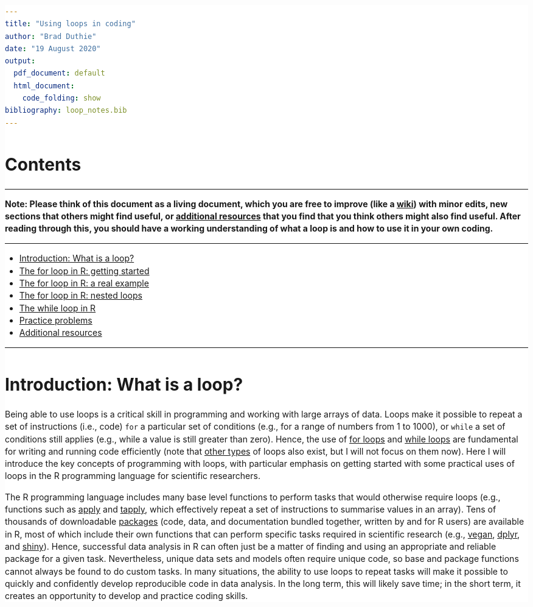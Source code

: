 ```yaml
---
title: "Using loops in coding"
author: "Brad Duthie"
date: "19 August 2020"
output:
  pdf_document: default
  html_document:
    code_folding: show
bibliography: loop_notes.bib
---
```


Contents
================================================================================

********************************************************************************

**Note: Please think of this document as a living document, which you are free to improve (like a [wiki](https://en.wikipedia.org/wiki/Wiki)) with minor edits, new sections that others might find useful, or [additional resources](#whatelse) that you find that you think others might also find useful. After reading through this, you should have a working understanding of what a loop is and how to use it in your own coding.**

********************************************************************************

- [Introduction: What is a loop?](#what_is_loop)
- [The for loop in R: getting started](#for_gs)
- [The for loop in R: a real example](#for_re)
- [The for loop in R: nested loops](#for_more)
- [The while loop in R](#while_loop)
- [Practice problems](#practice)
- [Additional resources](#whatelse)

********************************************************************************

<a name="what_is_loop">Introduction: What is a loop?</a>
================================================================================

Being able to use loops is a critical skill in programming and working with large arrays of data. Loops make it possible to repeat a set of instructions (i.e., code) `for` a particular set of conditions (e.g., for a range of numbers from 1 to 1000), or `while` a set of conditions still applies (e.g., while a value is still greater than zero). Hence, the use of [for loops](https://en.wikipedia.org/wiki/For_loop) and [while loops](https://en.wikipedia.org/wiki/While_loop) are fundamental for writing and running code efficiently (note that [other types](https://en.wikipedia.org/wiki/Do_while_loop) of loops also exist, but I will not focus on them now). Here I will introduce the key concepts of programming with loops, with particular emphasis on getting started with some practical uses of loops in the R programming language for scientific researchers.

The R programming language includes many base level functions to perform tasks that would otherwise require loops (e.g., functions such as [apply](https://www.rdocumentation.org/packages/base/versions/3.5.2/topics/apply) and [tapply](https://www.rdocumentation.org/packages/base/versions/3.5.2/topics/tapply), which effectively repeat a set of instructions to summarise values in an array). Tens of thousands of downloadable [packages](https://cran.r-project.org/) (code, data, and documentation bundled together, written by and for R users) are available in R, most of which include their own functions that can perform specific tasks required in scientific research (e.g., [vegan](https://github.com/vegandevs/vegan), [dplyr](https://dplyr.tidyverse.org/), and [shiny](https://github.com/rstudio/shiny)). Hence, successful data analysis in R can often just be a matter of finding and using an appropriate and reliable package for a given task. Nevertheless, unique data sets and models often require unique code, so base and package functions cannot always be found to do custom tasks. In many situations, the ability to use loops to repeat tasks will make it possible to quickly and confidently develop reproducible code in data analysis. In the long term, this will likely save time; in the short term, it creates an opportunity to develop and practice coding skills.
